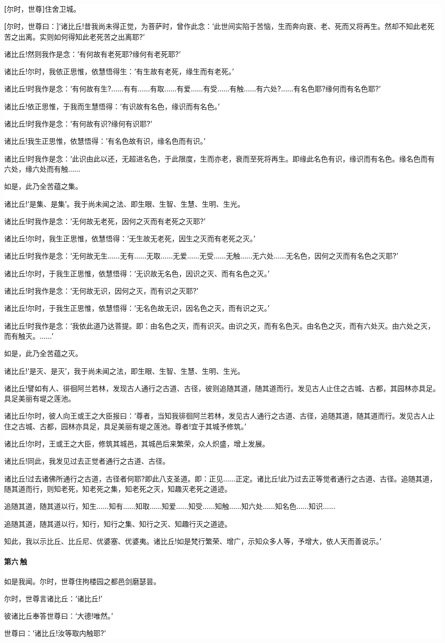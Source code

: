 [尔时，世尊]住舍卫城。

[尔时，世尊曰：]‘诸比丘!昔我尚未得正觉，为菩萨时，曾作此念：‘此世间实陷于苦恼，生而奔向衰、老、死而又将再生。然却不知此老死苦之出离。实则如何得知此老死苦之出离耶?’

诸比丘!然则我作是念：‘有何故有老死耶?缘何有老死耶?’

诸比丘!尔时，我依正思惟，依慧悟得生：‘有生故有老死，缘生而有老死。’

诸比丘!时我作是念：‘有何故有生?……有有……有取……有爱……有受……有触……有六处?……有名色耶?缘何而有名色耶?’

诸比丘!依正思惟，于我而生慧悟得：‘有识故有名色，缘识而有名色。’

诸比丘!时我作是念：‘有何故有识?缘何有识耶?’

诸比丘!我生正思惟，依慧悟得：‘有名色故有识，缘名色而有识。’

诸比丘!时我作是念：‘此识由此以还，无超进名色，于此限度，生而亦老，衰而至死将再生。即缘此名色有识，缘识而有名色。缘名色而有六处，缘六处而有触……

如是，此乃全苦蕴之集。

诸比丘!‘是集、是集’。我于尚未闻之法、即生眼、生智、生慧、生明、生光。

诸比丘!时我作是念：‘无何故无老死，因何之灭而有老死之灭耶?’

诸比丘!尔时，我生正思惟，依慧悟得：‘无生故无老死，因生之灭而有老死之灭。’

诸比丘!时我作是念：‘无何故无生……无有……无取……无爱……无受……无触……无六处……无名色，因何之灭而有名色之灭耶?’

诸比丘!尔时，于我生正思惟，依慧悟得：‘无识故无名色，因识之灭、而有名色之灭。’

诸比丘!时我作是念：‘无何故无识，因何之灭，而有识之灭耶?’

诸比丘!尔时，于我生正思惟，依慧悟得：‘无名色故无识，因名色之灭，而有识之灭。’

诸比丘!时我作是念：‘我依此道乃达菩提。即：由名色之灭，而有识灭。由识之灭，而有名色灭。由名色之灭，而有六处灭。由六处之灭，而有触灭。……’

如是，此乃全苦蕴之灭。

诸比丘!‘是灭、是灭’，我于尚未闻之法，即生眼、生智、生慧、生明、生光。

诸比丘!譬如有人、徘徊阿兰若林，发现古人通行之古道、古径，彼则追随其道，随其道而行。发见古人止住之古城、古都，其园林亦具足。具足美丽有堤之莲池。

诸比丘!尔时，彼人向王或王之大臣报曰：‘尊者，当知我徘徊阿兰若林，发见古人通行之古道、古径，追随其道，随其道而行。发见古人止住之古城、古都，园林亦具足，具足美丽有堤之莲池。尊者!宜于其城予修筑。’

诸比丘!尔时，王或王之大臣，修筑其城邑，其城邑后来繁荣，众人炽盛，增上发展。

诸比丘!同此，我发见过去正觉者通行之古道、古径。

诸比丘!过去诸佛所通行之古道，古径者何耶?即此八支圣道。即：正见……正定。诸比丘!此乃过去正等觉者通行之古道、古径。追随其道，随其道而行，则知老死，知老死之集，知老死之灭，知趣灭老死之道迹。

追随其道，随其道以行，知生……知有……知取……知爱……知受……知触……知六处……知名色……知识……

追随其道，随其道以行，知行，知行之集、知行之灭、知趣行灭之道迹。

知此，我以示比丘、比丘尼、优婆塞、优婆夷。诸比丘!如是梵行繁荣、增广，示知众多人等，予增大，依人天而善说示。’

#### 第六 触

如是我闻。尔时，世尊住拘楼园之都邑剑磨瑟昙。

尔时，世尊言诸比丘：‘诸比丘!’

彼诸比丘奉答世尊曰：‘大德!唯然。’

世尊曰：‘诸比丘!汝等取内触耶?’
